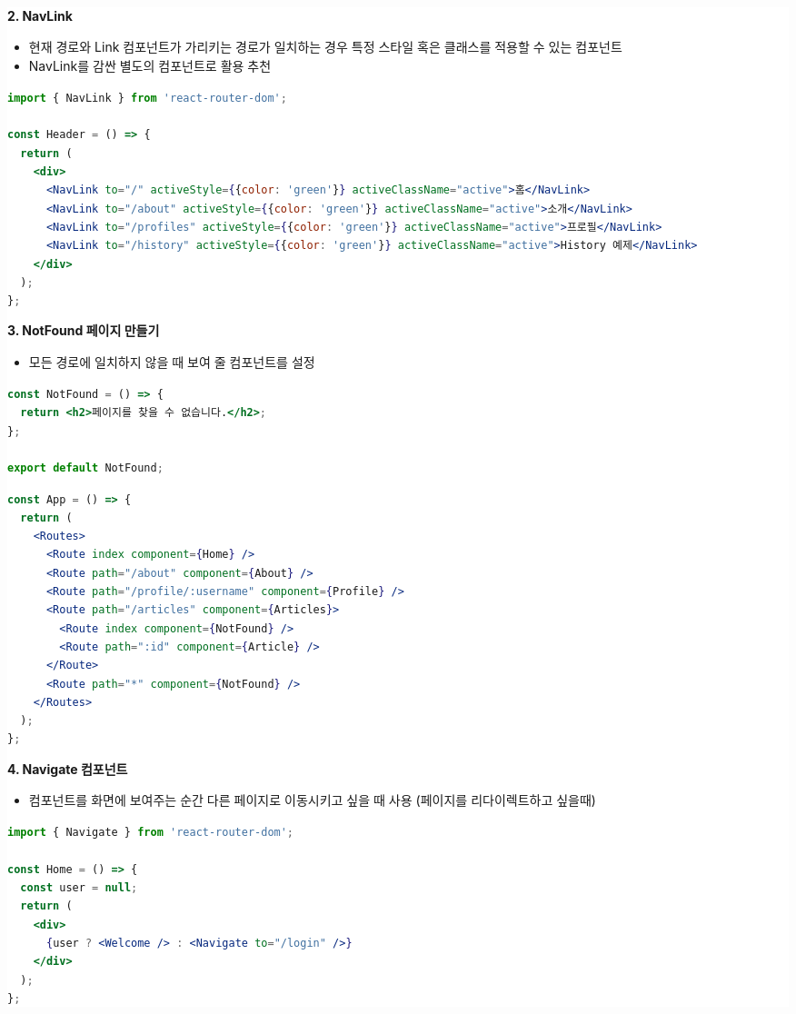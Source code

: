 **2. NavLink**
- 현재 경로와 Link 컴포넌트가 가리키는 경로가 일치하는 경우 특정 스타일 혹은 클래스를 적용할 수 있는 컴포넌트
- NavLink를 감싼 별도의 컴포넌트로 활용 추천
```jsx
import { NavLink } from 'react-router-dom';

const Header = () => {
  return (
    <div>
      <NavLink to="/" activeStyle={{color: 'green'}} activeClassName="active">홈</NavLink>
      <NavLink to="/about" activeStyle={{color: 'green'}} activeClassName="active">소개</NavLink>
      <NavLink to="/profiles" activeStyle={{color: 'green'}} activeClassName="active">프로필</NavLink>
      <NavLink to="/history" activeStyle={{color: 'green'}} activeClassName="active">History 예제</NavLink>
    </div>
  );
};
```
**3. NotFound 페이지 만들기**
- 모든 경로에 일치하지 않을 때 보여 줄 컴포넌트를 설정
```jsx
const NotFound = () => {
  return <h2>페이지를 찾을 수 없습니다.</h2>;
};

export default NotFound;
```
```jsx
const App = () => {
  return (
    <Routes>
      <Route index component={Home} />
      <Route path="/about" component={About} />
      <Route path="/profile/:username" component={Profile} />
      <Route path="/articles" component={Articles}>
        <Route index component={NotFound} />
        <Route path=":id" component={Article} />
      </Route>
      <Route path="*" component={NotFound} />
    </Routes>
  );
};
```
**4. Navigate 컴포넌트**
- 컴포넌트를 화면에 보여주는 순간 다른 페이지로 이동시키고 싶을 때 사용 (페이지를 리다이렉트하고 싶을때)
```jsx
import { Navigate } from 'react-router-dom';

const Home = () => {
  const user = null;
  return (
    <div>
      {user ? <Welcome /> : <Navigate to="/login" />}
    </div>
  );
};
```